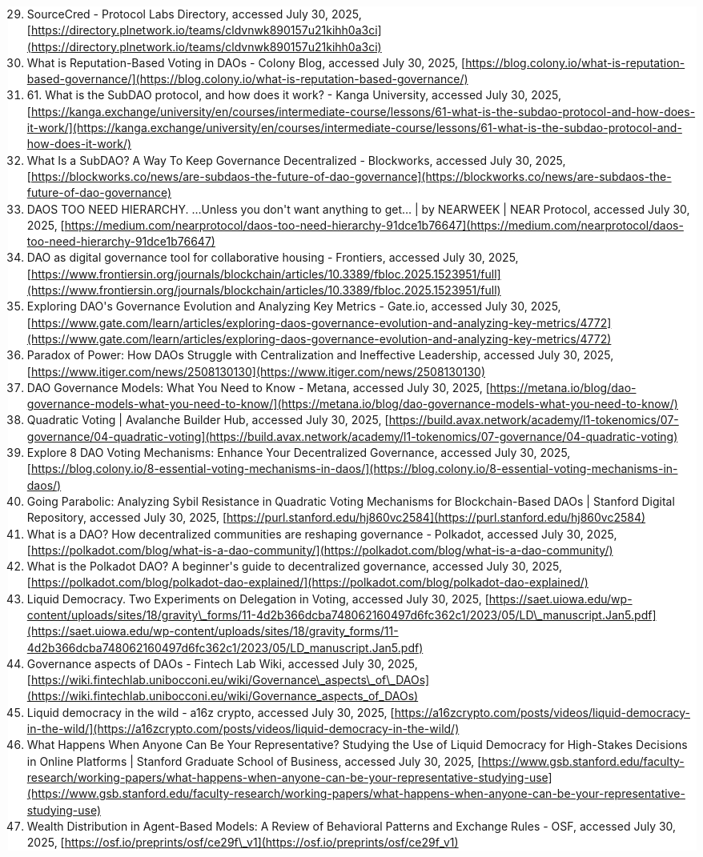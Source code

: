 29. SourceCred \- Protocol Labs Directory, accessed July 30, 2025, [https://directory.plnetwork.io/teams/cldvnwk890157u21kihh0a3ci](https://directory.plnetwork.io/teams/cldvnwk890157u21kihh0a3ci)  
30. What is Reputation-Based Voting in DAOs \- Colony Blog, accessed July 30, 2025, [https://blog.colony.io/what-is-reputation-based-governance/](https://blog.colony.io/what-is-reputation-based-governance/)  
31. 61\. What is the SubDAO protocol, and how does it work? \- Kanga University, accessed July 30, 2025, [https://kanga.exchange/university/en/courses/intermediate-course/lessons/61-what-is-the-subdao-protocol-and-how-does-it-work/](https://kanga.exchange/university/en/courses/intermediate-course/lessons/61-what-is-the-subdao-protocol-and-how-does-it-work/)  
32. What Is a SubDAO? A Way To Keep Governance Decentralized \- Blockworks, accessed July 30, 2025, [https://blockworks.co/news/are-subdaos-the-future-of-dao-governance](https://blockworks.co/news/are-subdaos-the-future-of-dao-governance)  
33. DAOS TOO NEED HIERARCHY. …Unless you don't want anything to get… | by NEARWEEK | NEAR Protocol, accessed July 30, 2025, [https://medium.com/nearprotocol/daos-too-need-hierarchy-91dce1b76647](https://medium.com/nearprotocol/daos-too-need-hierarchy-91dce1b76647)  
34. DAO as digital governance tool for collaborative housing \- Frontiers, accessed July 30, 2025, [https://www.frontiersin.org/journals/blockchain/articles/10.3389/fbloc.2025.1523951/full](https://www.frontiersin.org/journals/blockchain/articles/10.3389/fbloc.2025.1523951/full)  
35. Exploring DAO's Governance Evolution and Analyzing Key Metrics \- Gate.io, accessed July 30, 2025, [https://www.gate.com/learn/articles/exploring-daos-governance-evolution-and-analyzing-key-metrics/4772](https://www.gate.com/learn/articles/exploring-daos-governance-evolution-and-analyzing-key-metrics/4772)  
36. Paradox of Power: How DAOs Struggle with Centralization and Ineffective Leadership, accessed July 30, 2025, [https://www.itiger.com/news/2508130130](https://www.itiger.com/news/2508130130)  
37. DAO Governance Models: What You Need to Know \- Metana, accessed July 30, 2025, [https://metana.io/blog/dao-governance-models-what-you-need-to-know/](https://metana.io/blog/dao-governance-models-what-you-need-to-know/)  
38. Quadratic Voting | Avalanche Builder Hub, accessed July 30, 2025, [https://build.avax.network/academy/l1-tokenomics/07-governance/04-quadratic-voting](https://build.avax.network/academy/l1-tokenomics/07-governance/04-quadratic-voting)  
39. Explore 8 DAO Voting Mechanisms: Enhance Your Decentralized Governance, accessed July 30, 2025, [https://blog.colony.io/8-essential-voting-mechanisms-in-daos/](https://blog.colony.io/8-essential-voting-mechanisms-in-daos/)  
40. Going Parabolic: Analyzing Sybil Resistance in Quadratic Voting Mechanisms for Blockchain-Based DAOs | Stanford Digital Repository, accessed July 30, 2025, [https://purl.stanford.edu/hj860vc2584](https://purl.stanford.edu/hj860vc2584)  
41. What is a DAO? How decentralized communities are reshaping governance \- Polkadot, accessed July 30, 2025, [https://polkadot.com/blog/what-is-a-dao-community/](https://polkadot.com/blog/what-is-a-dao-community/)  
42. What is the Polkadot DAO? A beginner's guide to decentralized governance, accessed July 30, 2025, [https://polkadot.com/blog/polkadot-dao-explained/](https://polkadot.com/blog/polkadot-dao-explained/)  
43. Liquid Democracy. Two Experiments on Delegation in Voting, accessed July 30, 2025, [https://saet.uiowa.edu/wp-content/uploads/sites/18/gravity\_forms/11-4d2b366dcba748062160497d6fc362c1/2023/05/LD\_manuscript.Jan5.pdf](https://saet.uiowa.edu/wp-content/uploads/sites/18/gravity_forms/11-4d2b366dcba748062160497d6fc362c1/2023/05/LD_manuscript.Jan5.pdf)  
44. Governance aspects of DAOs \- Fintech Lab Wiki, accessed July 30, 2025, [https://wiki.fintechlab.unibocconi.eu/wiki/Governance\_aspects\_of\_DAOs](https://wiki.fintechlab.unibocconi.eu/wiki/Governance_aspects_of_DAOs)  
45. Liquid democracy in the wild \- a16z crypto, accessed July 30, 2025, [https://a16zcrypto.com/posts/videos/liquid-democracy-in-the-wild/](https://a16zcrypto.com/posts/videos/liquid-democracy-in-the-wild/)  
46. What Happens When Anyone Can Be Your Representative? Studying the Use of Liquid Democracy for High-Stakes Decisions in Online Platforms | Stanford Graduate School of Business, accessed July 30, 2025, [https://www.gsb.stanford.edu/faculty-research/working-papers/what-happens-when-anyone-can-be-your-representative-studying-use](https://www.gsb.stanford.edu/faculty-research/working-papers/what-happens-when-anyone-can-be-your-representative-studying-use)  
47. Wealth Distribution in Agent-Based Models: A Review of Behavioral Patterns and Exchange Rules \- OSF, accessed July 30, 2025, [https://osf.io/preprints/osf/ce29f\_v1](https://osf.io/preprints/osf/ce29f_v1)